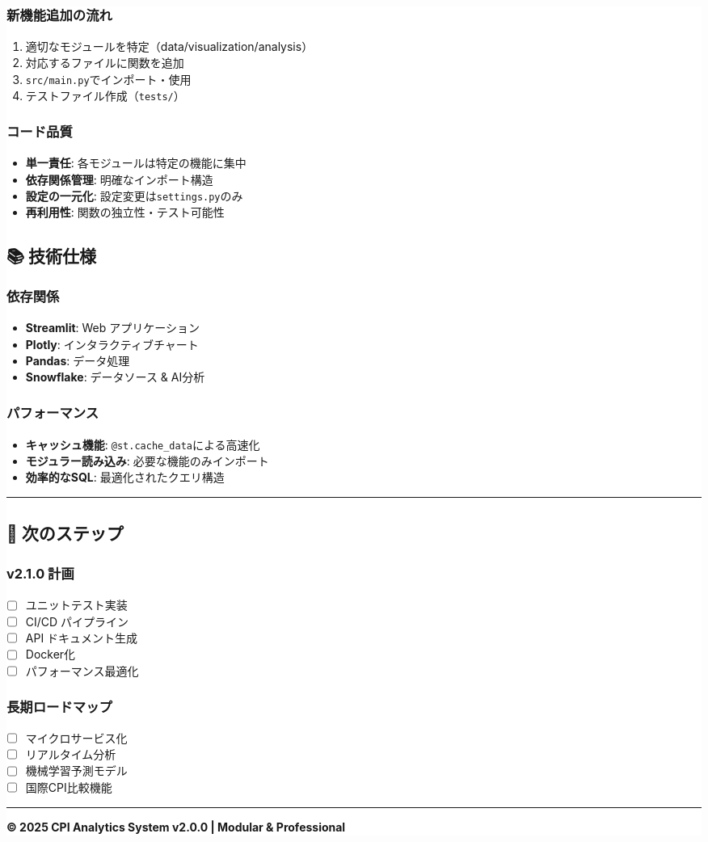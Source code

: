 ### 新機能追加の流れ
1. 適切なモジュールを特定（data/visualization/analysis）
2. 対応するファイルに関数を追加
3. `src/main.py`でインポート・使用
4. テストファイル作成（`tests/`）

### コード品質
- **単一責任**: 各モジュールは特定の機能に集中
- **依存関係管理**: 明確なインポート構造
- **設定の一元化**: 設定変更は`settings.py`のみ
- **再利用性**: 関数の独立性・テスト可能性

## 📚 技術仕様

### 依存関係
- **Streamlit**: Web アプリケーション
- **Plotly**: インタラクティブチャート
- **Pandas**: データ処理
- **Snowflake**: データソース & AI分析

### パフォーマンス
- **キャッシュ機能**: `@st.cache_data`による高速化
- **モジュラー読み込み**: 必要な機能のみインポート
- **効率的なSQL**: 最適化されたクエリ構造

---

## 🎯 次のステップ

### v2.1.0 計画
- [ ] ユニットテスト実装
- [ ] CI/CD パイプライン
- [ ] API ドキュメント生成
- [ ] Docker化
- [ ] パフォーマンス最適化

### 長期ロードマップ
- [ ] マイクロサービス化
- [ ] リアルタイム分析
- [ ] 機械学習予測モデル
- [ ] 国際CPI比較機能

---

**© 2025 CPI Analytics System v2.0.0 | Modular & Professional**